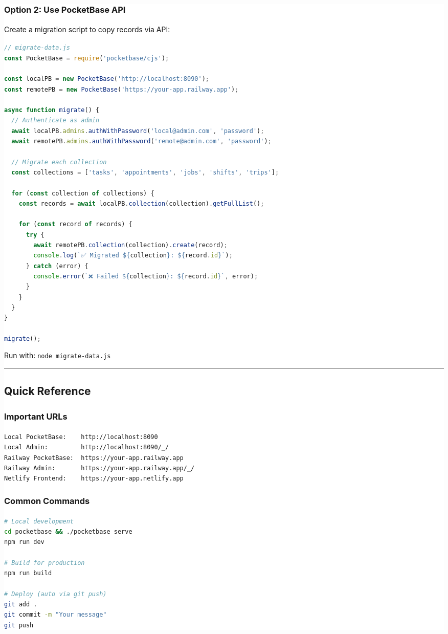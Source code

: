 ### Option 2: Use PocketBase API

Create a migration script to copy records via API:

```javascript
// migrate-data.js
const PocketBase = require('pocketbase/cjs');

const localPB = new PocketBase('http://localhost:8090');
const remotePB = new PocketBase('https://your-app.railway.app');

async function migrate() {
  // Authenticate as admin
  await localPB.admins.authWithPassword('local@admin.com', 'password');
  await remotePB.admins.authWithPassword('remote@admin.com', 'password');

  // Migrate each collection
  const collections = ['tasks', 'appointments', 'jobs', 'shifts', 'trips'];
  
  for (const collection of collections) {
    const records = await localPB.collection(collection).getFullList();
    
    for (const record of records) {
      try {
        await remotePB.collection(collection).create(record);
        console.log(`✅ Migrated ${collection}: ${record.id}`);
      } catch (error) {
        console.error(`❌ Failed ${collection}: ${record.id}`, error);
      }
    }
  }
}

migrate();
```

Run with: `node migrate-data.js`

---

## Quick Reference

### Important URLs
```
Local PocketBase:    http://localhost:8090
Local Admin:         http://localhost:8090/_/
Railway PocketBase:  https://your-app.railway.app
Railway Admin:       https://your-app.railway.app/_/
Netlify Frontend:    https://your-app.netlify.app
```

### Common Commands
```bash
# Local development
cd pocketbase && ./pocketbase serve
npm run dev

# Build for production
npm run build

# Deploy (auto via git push)
git add .
git commit -m "Your message"
git push
```